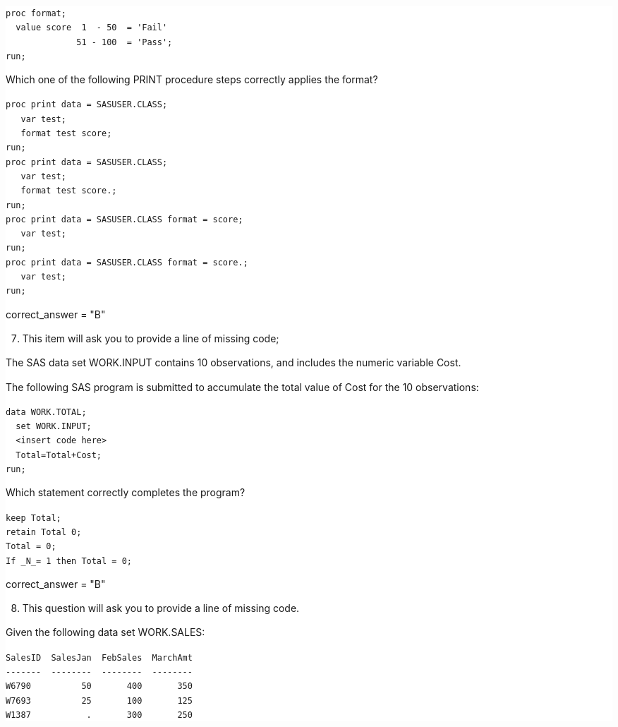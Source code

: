 ```sas 
proc format;
  value score  1  - 50  = 'Fail'
              51 - 100  = 'Pass';
run;
```

Which one of the following PRINT procedure steps correctly applies the format?

```sas
proc print data = SASUSER.CLASS;
   var test;
   format test score;
run;
proc print data = SASUSER.CLASS;
   var test;
   format test score.;
run;
proc print data = SASUSER.CLASS format = score;
   var test;
run;
proc print data = SASUSER.CLASS format = score.;
   var test;  
run;
```

correct_answer = "B"

7. This item will ask you to provide a line of missing code; 

The SAS data set WORK.INPUT contains 10 observations, and includes the numeric variable Cost. 

The following SAS program is submitted to accumulate the total value of Cost for the 10 observations:

```sas
data WORK.TOTAL;
  set WORK.INPUT;
  <insert code here>
  Total=Total+Cost;
run;
```

Which statement correctly completes the program?

```sas
keep Total;
retain Total 0;
Total = 0;
If _N_= 1 then Total = 0;
```

correct_answer = "B"

8. This question will ask you to provide a line of missing code. 

Given the following data set WORK.SALES:

```sas
SalesID  SalesJan  FebSales  MarchAmt
-------  --------  --------  --------
W6790          50       400       350
W7693          25       100       125
W1387           .       300       250
```
